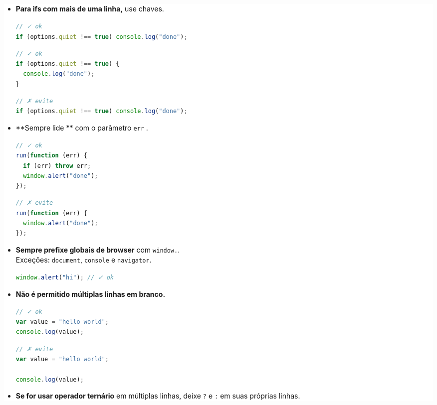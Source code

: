 - **Para ifs com mais de uma linha,** use chaves.

  ```js
  // ✓ ok
  if (options.quiet !== true) console.log("done");
  ```

  ```js
  // ✓ ok
  if (options.quiet !== true) {
    console.log("done");
  }
  ```

  ```js
  // ✗ evite
  if (options.quiet !== true) console.log("done");
  ```

- **Sempre lide ** com o parâmetro `err` .

  ```js
  // ✓ ok
  run(function (err) {
    if (err) throw err;
    window.alert("done");
  });
  ```

  ```js
  // ✗ evite
  run(function (err) {
    window.alert("done");
  });
  ```

- **Sempre prefixe globais de browser** com `window.`.<br>
  Exceções: `document`, `console` e `navigator`.

  ```js
  window.alert("hi"); // ✓ ok
  ```

- **Não é permitido múltiplas linhas em branco.**

  ```js
  // ✓ ok
  var value = "hello world";
  console.log(value);
  ```

  ```js
  // ✗ evite
  var value = "hello world";

  console.log(value);
  ```

- **Se for usar operador ternário** em múltiplas linhas, deixe `?` e `:` em suas próprias linhas.
